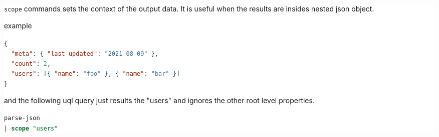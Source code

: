 `scope` commands sets the context of the output data. It is useful when the results are insides nested json object.

example

```json
{
  "meta": { "last-updated": "2021-08-09" },
  "count": 2,
  "users": [{ "name": "foo" }, { "name": "bar" }]
}
```

and the following uql query just results the "users" and ignores the other root level properties.

```sql
parse-json
| scope "users"
```
